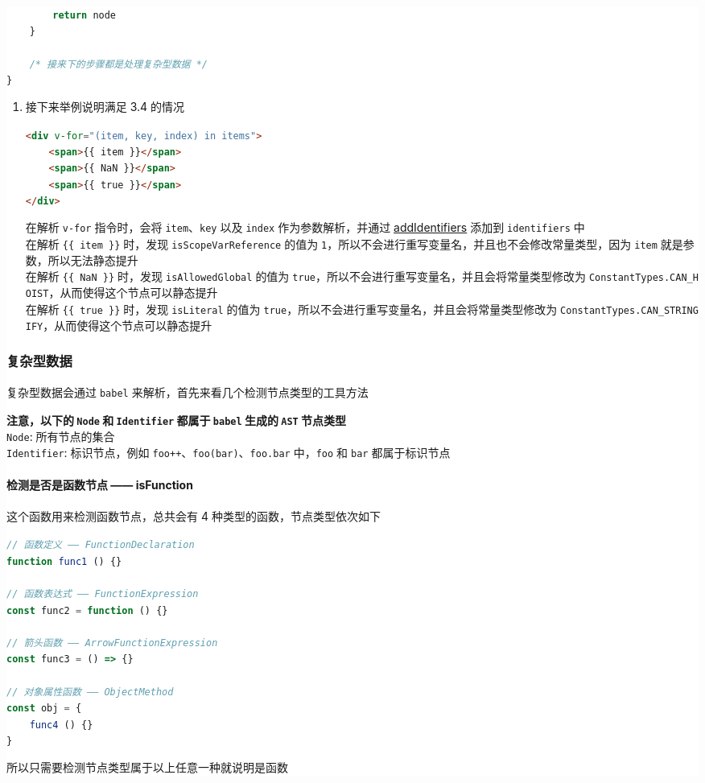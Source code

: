 ```ts
        return node
    }

    /* 接来下的步骤都是处理复杂型数据 */
}
```  

1. 接下来举例说明满足 3.4 的情况  
    ```html
    <div v-for="(item, key, index) in items">
        <span>{{ item }}</span>
        <span>{{ NaN }}</span>
        <span>{{ true }}</span>
    </div>
    ```  
    
    在解析 `v-for` 指令时，会将 `item`、`key` 以及 `index` 作为参数解析，并通过 [addIdentifiers](#增加标识符--addidentifiers) 添加到 `identifiers` 中  
    在解析 `{{ item }}` 时，发现 `isScopeVarReference` 的值为 `1`，所以不会进行重写变量名，并且也不会修改常量类型，因为 `item` 就是参数，所以无法静态提升    
    在解析 `{{ NaN }}` 时，发现 `isAllowedGlobal` 的值为 `true`，所以不会进行重写变量名，并且会将常量类型修改为 `ConstantTypes.CAN_HOIST`，从而使得这个节点可以静态提升    
    在解析 `{{ true }}` 时，发现 `isLiteral` 的值为 `true`，所以不会进行重写变量名，并且会将常量类型修改为 `ConstantTypes.CAN_STRINGIFY`，从而使得这个节点可以静态提升    




### 复杂型数据  
复杂型数据会通过 `babel` 来解析，首先来看几个检测节点类型的工具方法  

**注意，以下的 `Node` 和 `Identifier` 都属于 `babel` 生成的 `AST` 节点类型**  
`Node`: 所有节点的集合  
`Identifier`: 标识节点，例如 `foo++`、`foo(bar)`、`foo.bar` 中，`foo` 和 `bar` 都属于标识节点  

#### 检测是否是函数节点 —— isFunction  
这个函数用来检测函数节点，总共会有 4 种类型的函数，节点类型依次如下  

```ts
// 函数定义 —— FunctionDeclaration
function func1 () {}

// 函数表达式 —— FunctionExpression
const func2 = function () {}

// 箭头函数 —— ArrowFunctionExpression
const func3 = () => {}

// 对象属性函数 —— ObjectMethod
const obj = {
    func4 () {}
}
```  

所以只需要检测节点类型属于以上任意一种就说明是函数  
